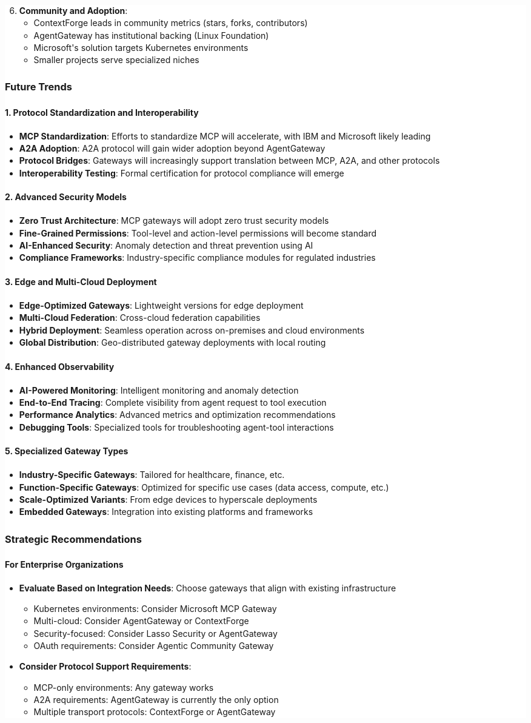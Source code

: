 6. **Community and Adoption**:
   - ContextForge leads in community metrics (stars, forks, contributors)
   - AgentGateway has institutional backing (Linux Foundation)
   - Microsoft's solution targets Kubernetes environments
   - Smaller projects serve specialized niches

### Future Trends

#### 1. **Protocol Standardization and Interoperability**
- **MCP Standardization**: Efforts to standardize MCP will accelerate, with IBM and Microsoft likely leading
- **A2A Adoption**: A2A protocol will gain wider adoption beyond AgentGateway
- **Protocol Bridges**: Gateways will increasingly support translation between MCP, A2A, and other protocols
- **Interoperability Testing**: Formal certification for protocol compliance will emerge

#### 2. **Advanced Security Models**
- **Zero Trust Architecture**: MCP gateways will adopt zero trust security models
- **Fine-Grained Permissions**: Tool-level and action-level permissions will become standard
- **AI-Enhanced Security**: Anomaly detection and threat prevention using AI
- **Compliance Frameworks**: Industry-specific compliance modules for regulated industries

#### 3. **Edge and Multi-Cloud Deployment**
- **Edge-Optimized Gateways**: Lightweight versions for edge deployment
- **Multi-Cloud Federation**: Cross-cloud federation capabilities
- **Hybrid Deployment**: Seamless operation across on-premises and cloud environments
- **Global Distribution**: Geo-distributed gateway deployments with local routing

#### 4. **Enhanced Observability**
- **AI-Powered Monitoring**: Intelligent monitoring and anomaly detection
- **End-to-End Tracing**: Complete visibility from agent request to tool execution
- **Performance Analytics**: Advanced metrics and optimization recommendations
- **Debugging Tools**: Specialized tools for troubleshooting agent-tool interactions

#### 5. **Specialized Gateway Types**
- **Industry-Specific Gateways**: Tailored for healthcare, finance, etc.
- **Function-Specific Gateways**: Optimized for specific use cases (data access, compute, etc.)
- **Scale-Optimized Variants**: From edge devices to hyperscale deployments
- **Embedded Gateways**: Integration into existing platforms and frameworks

### Strategic Recommendations

#### For Enterprise Organizations
- **Evaluate Based on Integration Needs**: Choose gateways that align with existing infrastructure
  - Kubernetes environments: Consider Microsoft MCP Gateway
  - Multi-cloud: Consider AgentGateway or ContextForge
  - Security-focused: Consider Lasso Security or AgentGateway
  - OAuth requirements: Consider Agentic Community Gateway

- **Consider Protocol Support Requirements**:
  - MCP-only environments: Any gateway works
  - A2A requirements: AgentGateway is currently the only option
  - Multiple transport protocols: ContextForge or AgentGateway
